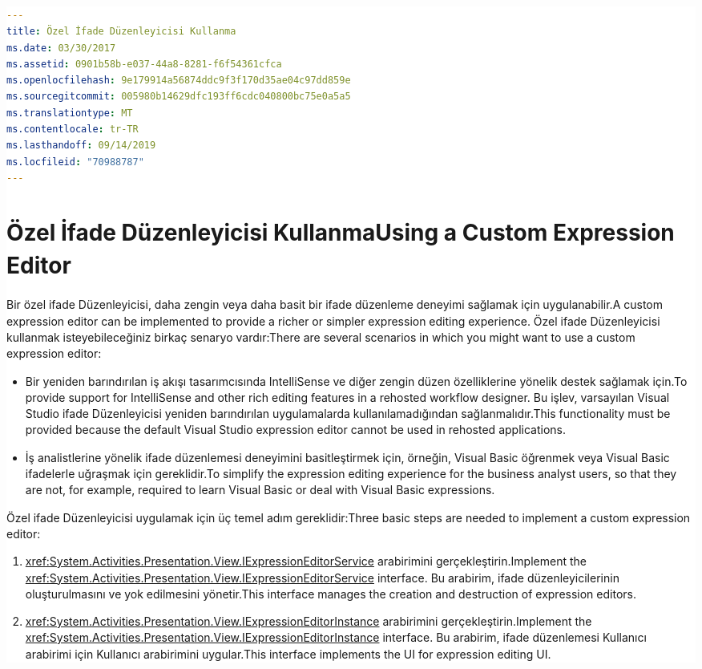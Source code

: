 ```yaml
---
title: Özel İfade Düzenleyicisi Kullanma
ms.date: 03/30/2017
ms.assetid: 0901b58b-e037-44a8-8281-f6f54361cfca
ms.openlocfilehash: 9e179914a56874ddc9f3f170d35ae04c97dd859e
ms.sourcegitcommit: 005980b14629dfc193ff6cdc040800bc75e0a5a5
ms.translationtype: MT
ms.contentlocale: tr-TR
ms.lasthandoff: 09/14/2019
ms.locfileid: "70988787"
---
```

# <a name="using-a-custom-expression-editor"></a><span data-ttu-id="cf1c4-102">Özel İfade Düzenleyicisi Kullanma</span><span class="sxs-lookup"><span data-stu-id="cf1c4-102">Using a Custom Expression Editor</span></span>
<span data-ttu-id="cf1c4-103">Bir özel ifade Düzenleyicisi, daha zengin veya daha basit bir ifade düzenleme deneyimi sağlamak için uygulanabilir.</span><span class="sxs-lookup"><span data-stu-id="cf1c4-103">A custom expression editor can be implemented to provide a richer or simpler expression editing experience.</span></span> <span data-ttu-id="cf1c4-104">Özel ifade Düzenleyicisi kullanmak isteyebileceğiniz birkaç senaryo vardır:</span><span class="sxs-lookup"><span data-stu-id="cf1c4-104">There are several scenarios in which you might want to use a custom expression editor:</span></span>  
  
- <span data-ttu-id="cf1c4-105">Bir yeniden barındırılan iş akışı tasarımcısında IntelliSense ve diğer zengin düzen özelliklerine yönelik destek sağlamak için.</span><span class="sxs-lookup"><span data-stu-id="cf1c4-105">To provide support for IntelliSense and other rich editing features in a rehosted workflow designer.</span></span> <span data-ttu-id="cf1c4-106">Bu işlev, varsayılan Visual Studio ifade Düzenleyicisi yeniden barındırılan uygulamalarda kullanılamadığından sağlanmalıdır.</span><span class="sxs-lookup"><span data-stu-id="cf1c4-106">This functionality must be provided because the default Visual Studio expression editor cannot be used in rehosted applications.</span></span>  
  
- <span data-ttu-id="cf1c4-107">İş analistlerine yönelik ifade düzenlemesi deneyimini basitleştirmek için, örneğin, Visual Basic öğrenmek veya Visual Basic ifadelerle uğraşmak için gereklidir.</span><span class="sxs-lookup"><span data-stu-id="cf1c4-107">To simplify the expression editing experience for the business analyst users, so that they are not, for example, required to learn Visual Basic or deal with Visual Basic expressions.</span></span>  
  
 <span data-ttu-id="cf1c4-108">Özel ifade Düzenleyicisi uygulamak için üç temel adım gereklidir:</span><span class="sxs-lookup"><span data-stu-id="cf1c4-108">Three basic steps are needed to implement a custom expression editor:</span></span>  
  
1. <span data-ttu-id="cf1c4-109"><xref:System.Activities.Presentation.View.IExpressionEditorService> arabirimini gerçekleştirin.</span><span class="sxs-lookup"><span data-stu-id="cf1c4-109">Implement the <xref:System.Activities.Presentation.View.IExpressionEditorService> interface.</span></span> <span data-ttu-id="cf1c4-110">Bu arabirim, ifade düzenleyicilerinin oluşturulmasını ve yok edilmesini yönetir.</span><span class="sxs-lookup"><span data-stu-id="cf1c4-110">This interface manages the creation and destruction of expression editors.</span></span>  
  
2. <span data-ttu-id="cf1c4-111"><xref:System.Activities.Presentation.View.IExpressionEditorInstance> arabirimini gerçekleştirin.</span><span class="sxs-lookup"><span data-stu-id="cf1c4-111">Implement the <xref:System.Activities.Presentation.View.IExpressionEditorInstance> interface.</span></span> <span data-ttu-id="cf1c4-112">Bu arabirim, ifade düzenlemesi Kullanıcı arabirimi için Kullanıcı arabirimini uygular.</span><span class="sxs-lookup"><span data-stu-id="cf1c4-112">This interface implements the UI for expression editing UI.</span></span>  
  